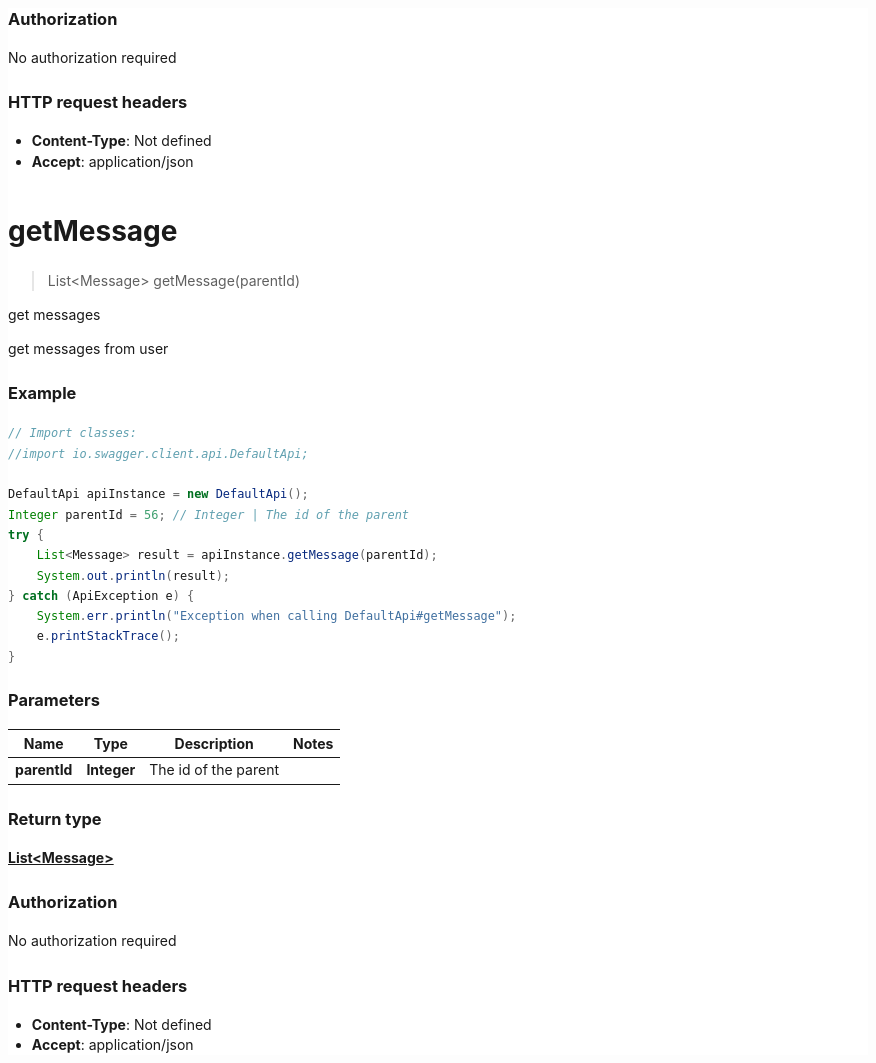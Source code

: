 ### Authorization

No authorization required

### HTTP request headers

 - **Content-Type**: Not defined
 - **Accept**: application/json

<a name="getMessage"></a>
# **getMessage**
> List&lt;Message&gt; getMessage(parentId)

get messages

get messages from user

### Example
```java
// Import classes:
//import io.swagger.client.api.DefaultApi;

DefaultApi apiInstance = new DefaultApi();
Integer parentId = 56; // Integer | The id of the parent
try {
    List<Message> result = apiInstance.getMessage(parentId);
    System.out.println(result);
} catch (ApiException e) {
    System.err.println("Exception when calling DefaultApi#getMessage");
    e.printStackTrace();
}
```

### Parameters

Name | Type | Description  | Notes
------------- | ------------- | ------------- | -------------
 **parentId** | **Integer**| The id of the parent |

### Return type

[**List&lt;Message&gt;**](Message.md)

### Authorization

No authorization required

### HTTP request headers

 - **Content-Type**: Not defined
 - **Accept**: application/json
